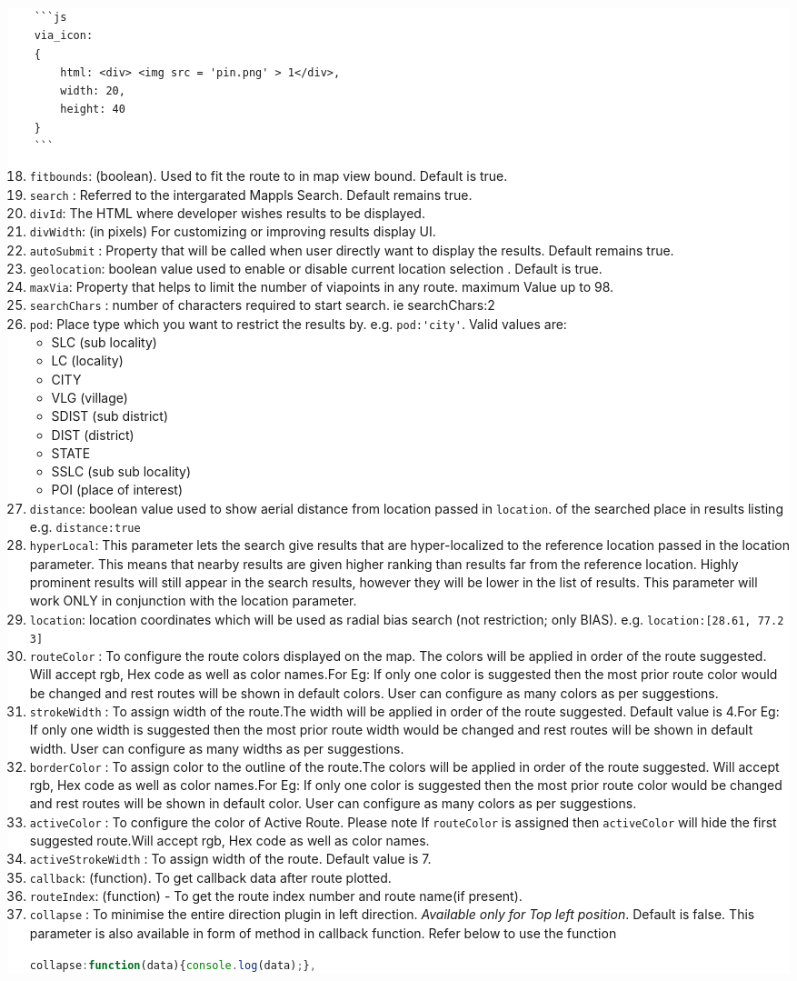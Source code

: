         ```js
        via_icon:
        {
            html: <div> <img src = 'pin.png' > 1</div>, 
            width: 20,
            height: 40
        }
        ```
18. `fitbounds`: (boolean). Used to fit the route to in map view bound. Default is true.
19. `search` : Referred to the intergarated Mappls Search. Default remains true.
20. `divId`: The HTML where developer wishes results to be displayed.
21. `divWidth`: (in pixels) For customizing or improving results display UI.
22. `autoSubmit` : Property that will be called when user directly want to display the results. Default remains true.
23. `geolocation`: boolean value used to enable or disable current location selection . Default is true.
24. `maxVia`: Property that helps to limit the number of viapoints in any route. maximum Value  up to 98.
25. `searchChars` : number of characters required to start search. ie searchChars:2
26. `pod`: Place type which you want to restrict the results by. e.g. `pod:'city'`. Valid values are: 
    - SLC (sub locality)
    - LC (locality)
    - CITY
    - VLG (village)
    - SDIST (sub district)
    - DIST (district)
    - STATE
    - SSLC (sub sub locality)
    - POI (place of interest)
27. `distance`: boolean value used to show aerial distance from location passed in `location`. of the searched place in results listing e.g. `distance:true`
28. `hyperLocal`: This parameter lets the search give results that are hyper-localized to the reference location passed in the location parameter. This means that nearby results are given higher ranking than results far from the reference location. Highly prominent results will still appear in the search results, however they will be lower in the list of results. This parameter will work ONLY in conjunction with the location parameter.
29. `location`: location coordinates which will be used as radial bias search (not restriction; only BIAS). e.g. `location:[28.61, 77.23]`
30. `routeColor` : To configure the route colors displayed on the map. The colors will be applied in order of the route suggested. Will accept rgb, Hex code as well as color names.For Eg: If only one color is suggested then the most prior route color would be changed and rest routes will be shown in default colors. User can configure as many colors as per suggestions.
31. `strokeWidth` : To assign width of the route.The width will be applied in order of the route suggested. Default value is 4.For Eg: If only one width is suggested then the most prior route width would be changed and rest routes will be shown in default width. User can configure as many widths as per suggestions.
32.  `borderColor` : To assign color to the outline of the route.The colors will be applied in order of the route suggested. Will accept rgb, Hex code as well as color names.For Eg: If only one color is suggested then the most prior route color would be changed and rest routes will be shown in default color. User can configure as many colors as per suggestions.
33. `activeColor` : To configure the color of Active Route. Please note If `routeColor` is assigned then `activeColor` will hide the first suggested route.Will accept rgb, Hex code as well as color names.
34. `activeStrokeWidth` : To assign width of the route. Default value is 7.
35. `callback`: (function). To get callback data after route plotted.
36. `routeIndex`: (function) - To get the route index number and route name(if present).
37. `collapse` : To minimise the entire direction plugin in left direction. _Available only for Top left position_. Default is false. 
    This parameter is also available in form of method in callback function. Refer below to use the function
       ```js
       collapse:function(data){console.log(data);},